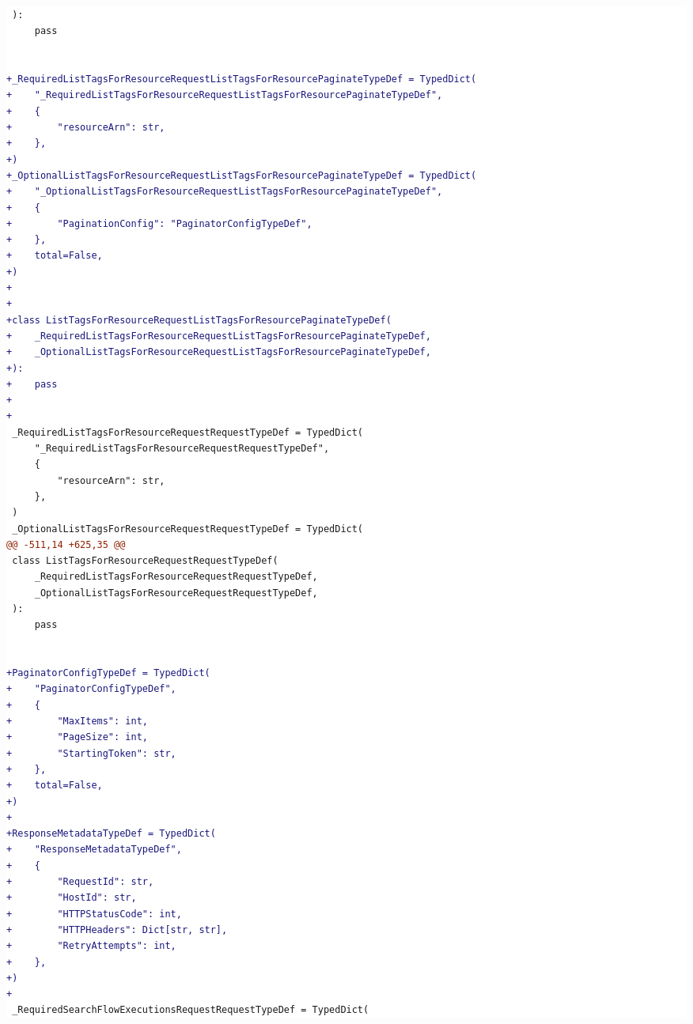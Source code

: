 ```diff
 ):
     pass
 
 
+_RequiredListTagsForResourceRequestListTagsForResourcePaginateTypeDef = TypedDict(
+    "_RequiredListTagsForResourceRequestListTagsForResourcePaginateTypeDef",
+    {
+        "resourceArn": str,
+    },
+)
+_OptionalListTagsForResourceRequestListTagsForResourcePaginateTypeDef = TypedDict(
+    "_OptionalListTagsForResourceRequestListTagsForResourcePaginateTypeDef",
+    {
+        "PaginationConfig": "PaginatorConfigTypeDef",
+    },
+    total=False,
+)
+
+
+class ListTagsForResourceRequestListTagsForResourcePaginateTypeDef(
+    _RequiredListTagsForResourceRequestListTagsForResourcePaginateTypeDef,
+    _OptionalListTagsForResourceRequestListTagsForResourcePaginateTypeDef,
+):
+    pass
+
+
 _RequiredListTagsForResourceRequestRequestTypeDef = TypedDict(
     "_RequiredListTagsForResourceRequestRequestTypeDef",
     {
         "resourceArn": str,
     },
 )
 _OptionalListTagsForResourceRequestRequestTypeDef = TypedDict(
@@ -511,14 +625,35 @@
 class ListTagsForResourceRequestRequestTypeDef(
     _RequiredListTagsForResourceRequestRequestTypeDef,
     _OptionalListTagsForResourceRequestRequestTypeDef,
 ):
     pass
 
 
+PaginatorConfigTypeDef = TypedDict(
+    "PaginatorConfigTypeDef",
+    {
+        "MaxItems": int,
+        "PageSize": int,
+        "StartingToken": str,
+    },
+    total=False,
+)
+
+ResponseMetadataTypeDef = TypedDict(
+    "ResponseMetadataTypeDef",
+    {
+        "RequestId": str,
+        "HostId": str,
+        "HTTPStatusCode": int,
+        "HTTPHeaders": Dict[str, str],
+        "RetryAttempts": int,
+    },
+)
+
 _RequiredSearchFlowExecutionsRequestRequestTypeDef = TypedDict(
```